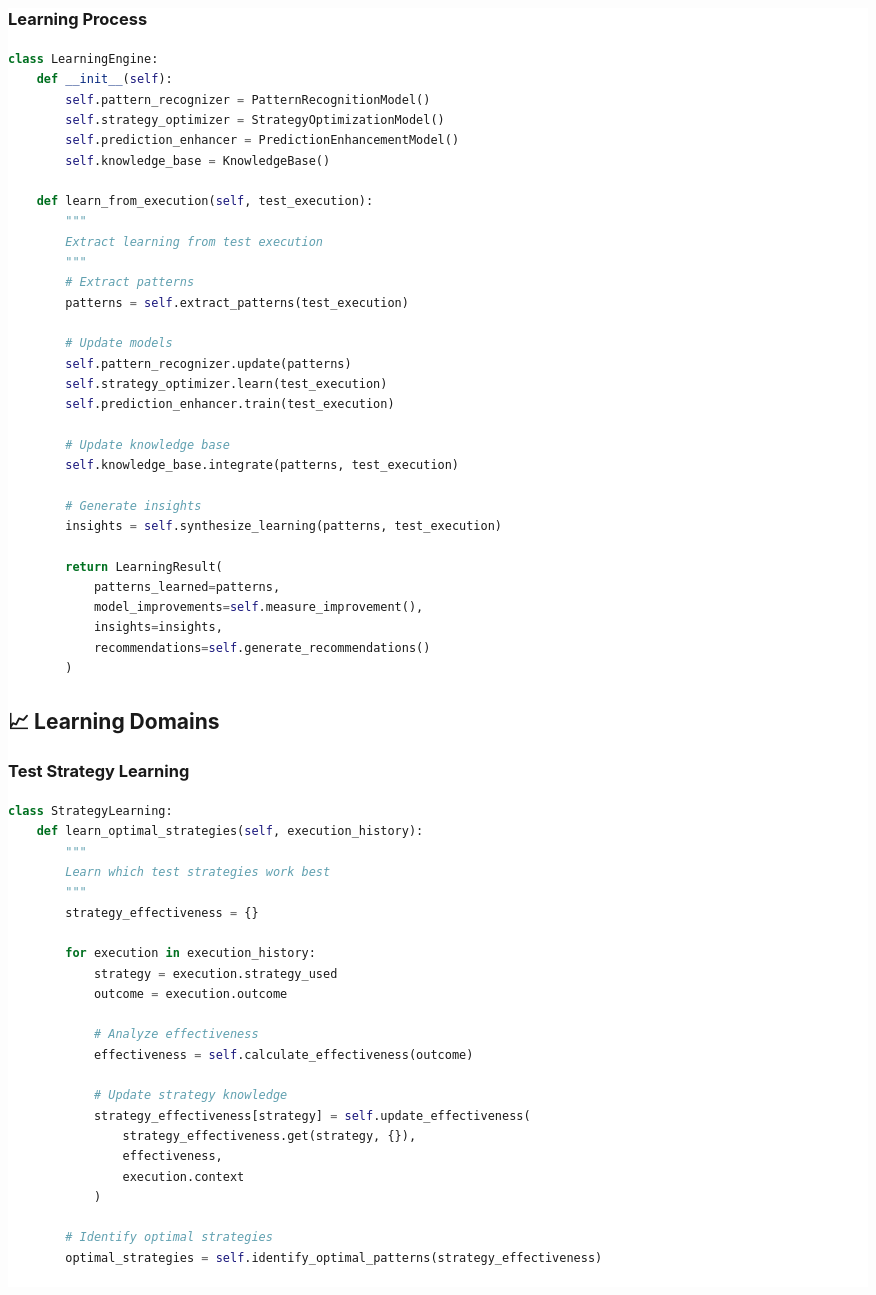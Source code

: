 ### Learning Process
```python
class LearningEngine:
    def __init__(self):
        self.pattern_recognizer = PatternRecognitionModel()
        self.strategy_optimizer = StrategyOptimizationModel()
        self.prediction_enhancer = PredictionEnhancementModel()
        self.knowledge_base = KnowledgeBase()
        
    def learn_from_execution(self, test_execution):
        """
        Extract learning from test execution
        """
        # Extract patterns
        patterns = self.extract_patterns(test_execution)
        
        # Update models
        self.pattern_recognizer.update(patterns)
        self.strategy_optimizer.learn(test_execution)
        self.prediction_enhancer.train(test_execution)
        
        # Update knowledge base
        self.knowledge_base.integrate(patterns, test_execution)
        
        # Generate insights
        insights = self.synthesize_learning(patterns, test_execution)
        
        return LearningResult(
            patterns_learned=patterns,
            model_improvements=self.measure_improvement(),
            insights=insights,
            recommendations=self.generate_recommendations()
        )
```

## 📈 Learning Domains

### Test Strategy Learning
```python
class StrategyLearning:
    def learn_optimal_strategies(self, execution_history):
        """
        Learn which test strategies work best
        """
        strategy_effectiveness = {}
        
        for execution in execution_history:
            strategy = execution.strategy_used
            outcome = execution.outcome
            
            # Analyze effectiveness
            effectiveness = self.calculate_effectiveness(outcome)
            
            # Update strategy knowledge
            strategy_effectiveness[strategy] = self.update_effectiveness(
                strategy_effectiveness.get(strategy, {}),
                effectiveness,
                execution.context
            )
        
        # Identify optimal strategies
        optimal_strategies = self.identify_optimal_patterns(strategy_effectiveness)
        
```